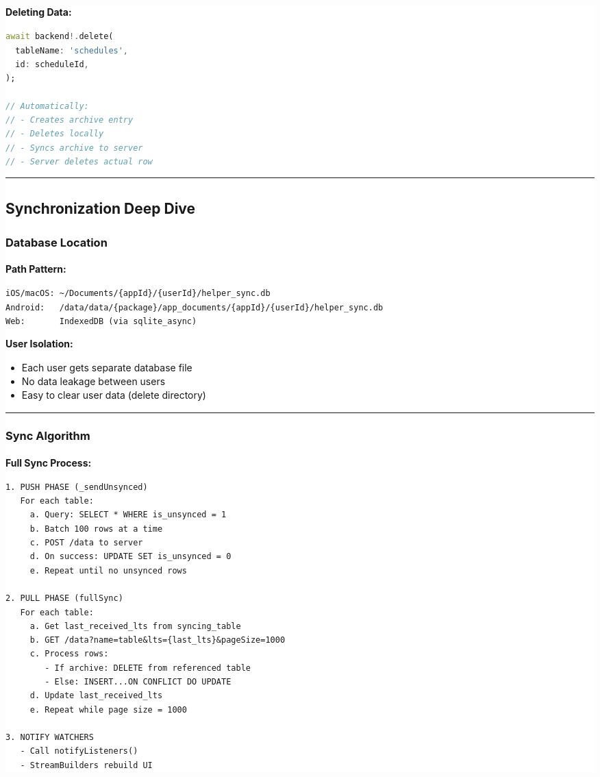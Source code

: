 **Deleting Data:**
```dart
await backend!.delete(
  tableName: 'schedules',
  id: scheduleId,
);

// Automatically:
// - Creates archive entry
// - Deletes locally
// - Syncs archive to server
// - Server deletes actual row
```

---

## Synchronization Deep Dive

### Database Location

**Path Pattern:**
```
iOS/macOS: ~/Documents/{appId}/{userId}/helper_sync.db
Android:   /data/data/{package}/app_documents/{appId}/{userId}/helper_sync.db
Web:       IndexedDB (via sqlite_async)
```

**User Isolation:**
- Each user gets separate database file
- No data leakage between users
- Easy to clear user data (delete directory)

---

### Sync Algorithm

**Full Sync Process:**
```
1. PUSH PHASE (_sendUnsynced)
   For each table:
     a. Query: SELECT * WHERE is_unsynced = 1
     b. Batch 100 rows at a time
     c. POST /data to server
     d. On success: UPDATE SET is_unsynced = 0
     e. Repeat until no unsynced rows

2. PULL PHASE (fullSync)
   For each table:
     a. Get last_received_lts from syncing_table
     b. GET /data?name=table&lts={last_lts}&pageSize=1000
     c. Process rows:
        - If archive: DELETE from referenced table
        - Else: INSERT...ON CONFLICT DO UPDATE
     d. Update last_received_lts
     e. Repeat while page size = 1000

3. NOTIFY WATCHERS
   - Call notifyListeners()
   - StreamBuilders rebuild UI
```
